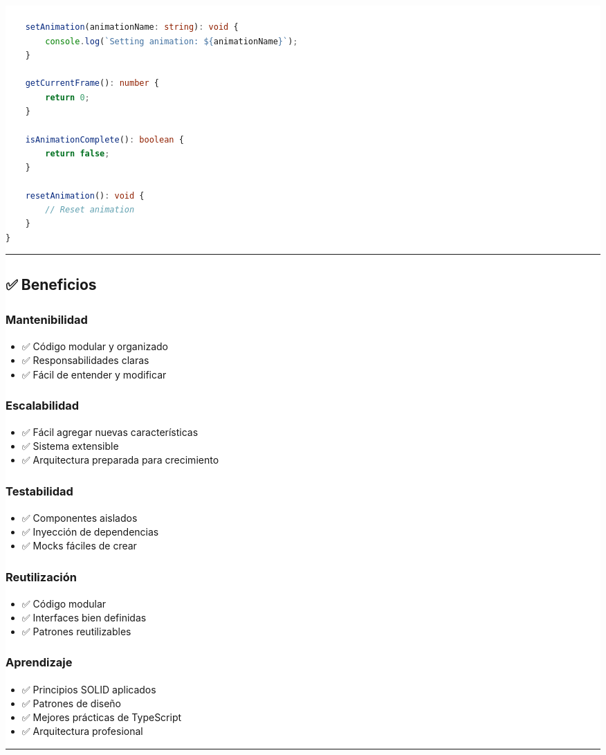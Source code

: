 ```typescript
    
    setAnimation(animationName: string): void {
        console.log(`Setting animation: ${animationName}`);
    }
    
    getCurrentFrame(): number {
        return 0;
    }
    
    isAnimationComplete(): boolean {
        return false;
    }
    
    resetAnimation(): void {
        // Reset animation
    }
}
```

---

## ✅ Beneficios

### **Mantenibilidad**
- ✅ Código modular y organizado
- ✅ Responsabilidades claras
- ✅ Fácil de entender y modificar

### **Escalabilidad**
- ✅ Fácil agregar nuevas características
- ✅ Sistema extensible
- ✅ Arquitectura preparada para crecimiento

### **Testabilidad**
- ✅ Componentes aislados
- ✅ Inyección de dependencias
- ✅ Mocks fáciles de crear

### **Reutilización**
- ✅ Código modular
- ✅ Interfaces bien definidas
- ✅ Patrones reutilizables

### **Aprendizaje**
- ✅ Principios SOLID aplicados
- ✅ Patrones de diseño
- ✅ Mejores prácticas de TypeScript
- ✅ Arquitectura profesional

---